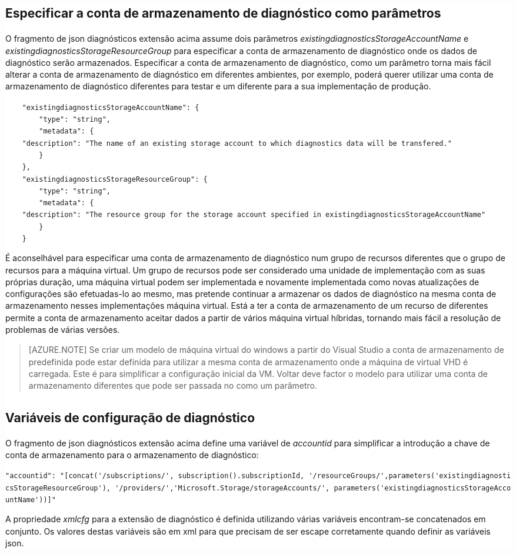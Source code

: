 ## <a name="specifying-diagnostics-storage-account-as-parameters"></a>Especificar a conta de armazenamento de diagnóstico como parâmetros 

O fragmento de json diagnósticos extensão acima assume dois parâmetros *existingdiagnosticsStorageAccountName* e *existingdiagnosticsStorageResourceGroup* para especificar a conta de armazenamento de diagnóstico onde os dados de diagnóstico serão armazenados. Especificar a conta de armazenamento de diagnóstico, como um parâmetro torna mais fácil alterar a conta de armazenamento de diagnóstico em diferentes ambientes, por exemplo, poderá querer utilizar uma conta de armazenamento de diagnóstico diferentes para testar e um diferente para a sua implementação de produção.  

        "existingdiagnosticsStorageAccountName": {
            "type": "string",
            "metadata": {
        "description": "The name of an existing storage account to which diagnostics data will be transfered."
            }        
        },
        "existingdiagnosticsStorageResourceGroup": {
            "type": "string",
            "metadata": {
        "description": "The resource group for the storage account specified in existingdiagnosticsStorageAccountName"
            }
        }

É aconselhável para especificar uma conta de armazenamento de diagnóstico num grupo de recursos diferentes que o grupo de recursos para a máquina virtual. Um grupo de recursos pode ser considerado uma unidade de implementação com as suas próprias duração, uma máquina virtual podem ser implementada e novamente implementada como novas atualizações de configurações são efetuadas-lo ao mesmo, mas pretende continuar a armazenar os dados de diagnóstico na mesma conta de armazenamento nesses implementações máquina virtual. Está a ter a conta de armazenamento de um recurso de diferentes permite a conta de armazenamento aceitar dados a partir de vários máquina virtual híbridas, tornando mais fácil a resolução de problemas de várias versões.

>[AZURE.NOTE] Se criar um modelo de máquina virtual do windows a partir do Visual Studio a conta de armazenamento de predefinida pode estar definida para utilizar a mesma conta de armazenamento onde a máquina de virtual VHD é carregada. Este é para simplificar a configuração inicial da VM. Voltar deve factor o modelo para utilizar uma conta de armazenamento diferentes que pode ser passada no como um parâmetro. 

## <a name="diagnostics-configuration-variables"></a>Variáveis de configuração de diagnóstico
 
O fragmento de json diagnósticos extensão acima define uma variável de *accountid* para simplificar a introdução a chave de conta de armazenamento para o armazenamento de diagnóstico:   
    
    "accountid": "[concat('/subscriptions/', subscription().subscriptionId, '/resourceGroups/',parameters('existingdiagnosticsStorageResourceGroup'), '/providers/','Microsoft.Storage/storageAccounts/', parameters('existingdiagnosticsStorageAccountName'))]"


A propriedade *xmlcfg* para a extensão de diagnóstico é definida utilizando várias variáveis encontram-se concatenados em conjunto. Os valores destas variáveis são em xml para que precisam de ser escape corretamente quando definir as variáveis json.
